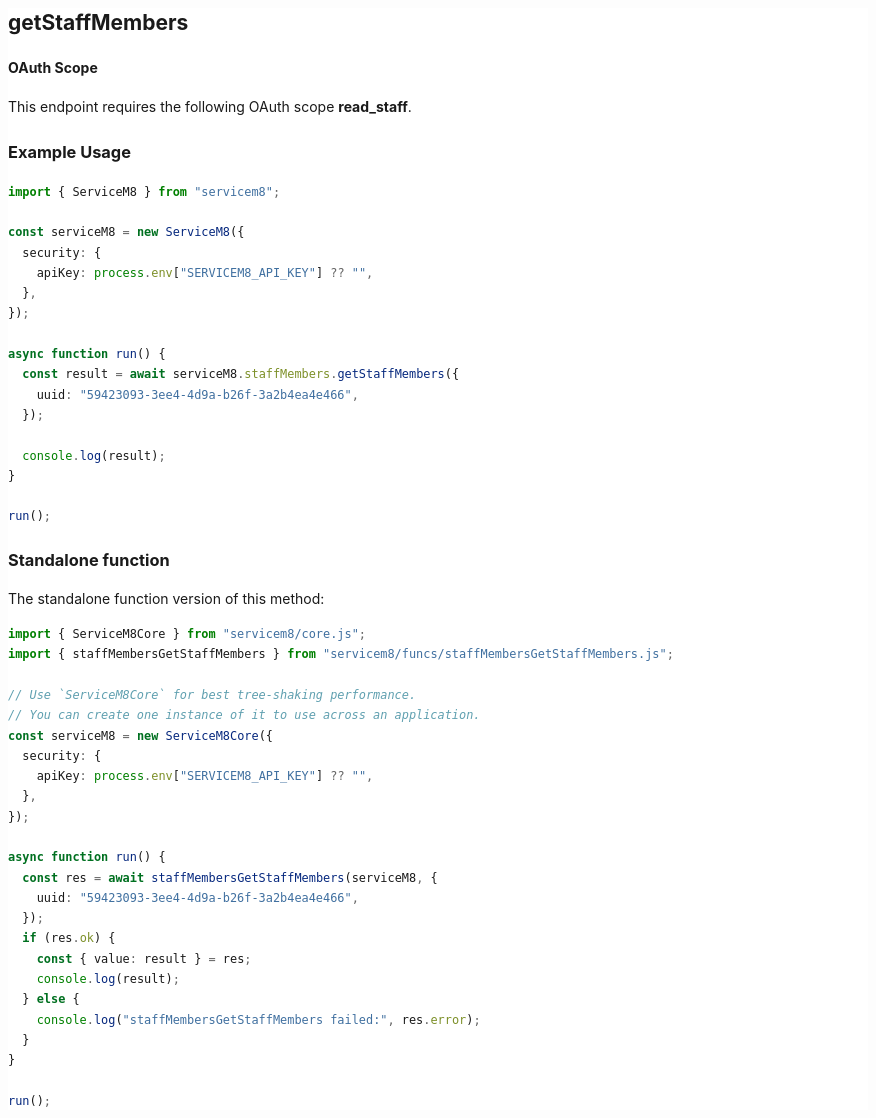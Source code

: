 ## getStaffMembers


			
#### OAuth Scope
This endpoint requires the following OAuth scope **read_staff**.

			

### Example Usage


```typescript
import { ServiceM8 } from "servicem8";

const serviceM8 = new ServiceM8({
  security: {
    apiKey: process.env["SERVICEM8_API_KEY"] ?? "",
  },
});

async function run() {
  const result = await serviceM8.staffMembers.getStaffMembers({
    uuid: "59423093-3ee4-4d9a-b26f-3a2b4ea4e466",
  });

  console.log(result);
}

run();
```

### Standalone function

The standalone function version of this method:

```typescript
import { ServiceM8Core } from "servicem8/core.js";
import { staffMembersGetStaffMembers } from "servicem8/funcs/staffMembersGetStaffMembers.js";

// Use `ServiceM8Core` for best tree-shaking performance.
// You can create one instance of it to use across an application.
const serviceM8 = new ServiceM8Core({
  security: {
    apiKey: process.env["SERVICEM8_API_KEY"] ?? "",
  },
});

async function run() {
  const res = await staffMembersGetStaffMembers(serviceM8, {
    uuid: "59423093-3ee4-4d9a-b26f-3a2b4ea4e466",
  });
  if (res.ok) {
    const { value: result } = res;
    console.log(result);
  } else {
    console.log("staffMembersGetStaffMembers failed:", res.error);
  }
}

run();
```
